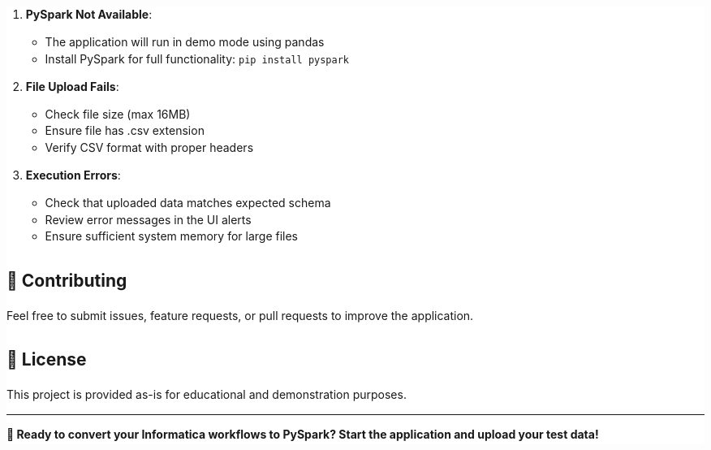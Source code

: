 1. **PySpark Not Available**:
   - The application will run in demo mode using pandas
   - Install PySpark for full functionality: `pip install pyspark`

2. **File Upload Fails**:
   - Check file size (max 16MB)
   - Ensure file has .csv extension
   - Verify CSV format with proper headers

3. **Execution Errors**:
   - Check that uploaded data matches expected schema
   - Review error messages in the UI alerts
   - Ensure sufficient system memory for large files

## 🤝 Contributing

Feel free to submit issues, feature requests, or pull requests to improve the application.

## 📄 License

This project is provided as-is for educational and demonstration purposes.

---

**🚀 Ready to convert your Informatica workflows to PySpark? Start the application and upload your test data!**
